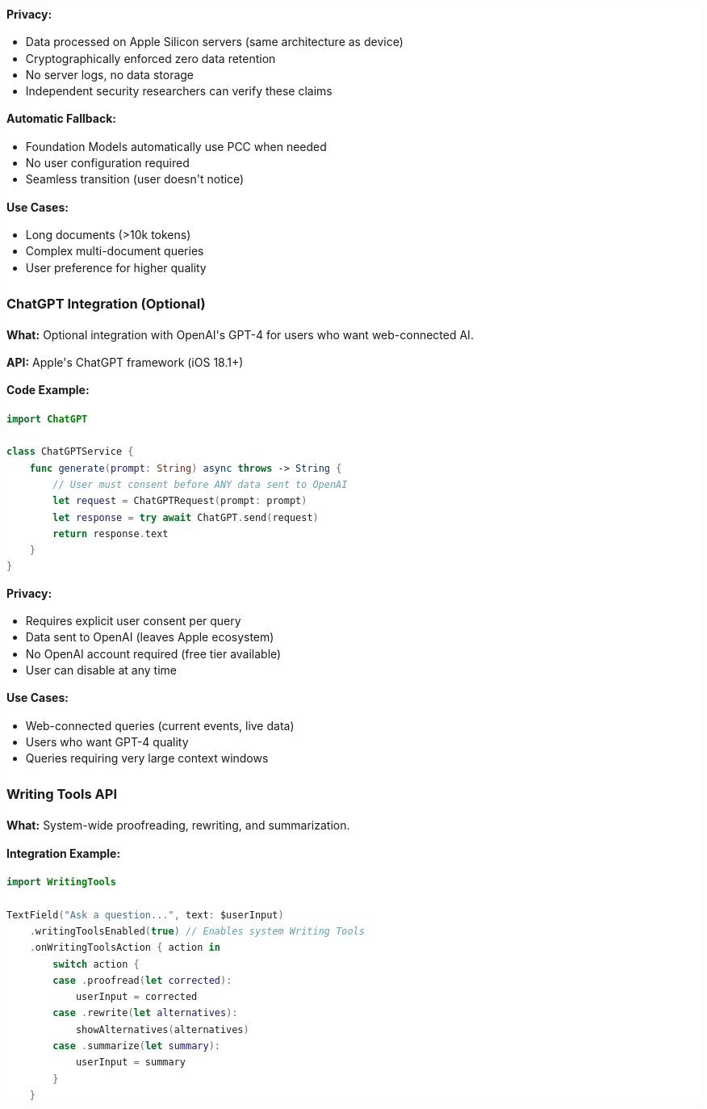 **Privacy:**
- Data processed on Apple Silicon servers (same architecture as device)
- Cryptographically enforced zero data retention
- No server logs, no data storage
- Independent security researchers can verify these claims

**Automatic Fallback:**
- Foundation Models automatically use PCC when needed
- No user configuration required
- Seamless transition (user doesn't notice)

**Use Cases:**
- Long documents (>10k tokens)
- Complex multi-document queries
- User preference for higher quality

### ChatGPT Integration (Optional)

**What:** Optional integration with OpenAI's GPT-4 for users who want web-connected AI.

**API:** Apple's ChatGPT framework (iOS 18.1+)

**Code Example:**
```swift
import ChatGPT

class ChatGPTService {
    func generate(prompt: String) async throws -> String {
        // User must consent before ANY data sent to OpenAI
        let request = ChatGPTRequest(prompt: prompt)
        let response = try await ChatGPT.send(request)
        return response.text
    }
}
```

**Privacy:**
- Requires explicit user consent per query
- Data sent to OpenAI (leaves Apple ecosystem)
- No OpenAI account required (free tier available)
- User can disable at any time

**Use Cases:**
- Web-connected queries (current events, live data)
- Users who want GPT-4 quality
- Queries requiring very large context windows

### Writing Tools API

**What:** System-wide proofreading, rewriting, and summarization.

**Integration Example:**
```swift
import WritingTools

TextField("Ask a question...", text: $userInput)
    .writingToolsEnabled(true) // Enables system Writing Tools
    .onWritingToolsAction { action in
        switch action {
        case .proofread(let corrected):
            userInput = corrected
        case .rewrite(let alternatives):
            showAlternatives(alternatives)
        case .summarize(let summary):
            userInput = summary
        }
    }
```